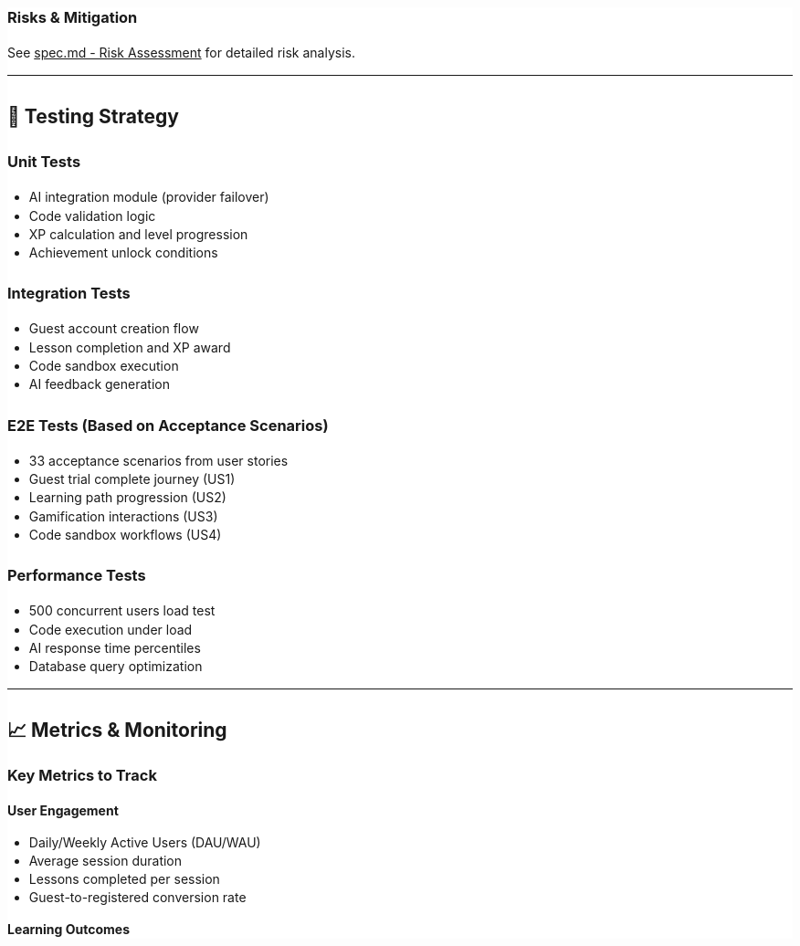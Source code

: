 ### Risks & Mitigation

See [spec.md - Risk Assessment](./spec.md#risk-assessment) for detailed risk analysis.

---

## 🧪 Testing Strategy

### Unit Tests

- AI integration module (provider failover)
- Code validation logic
- XP calculation and level progression
- Achievement unlock conditions

### Integration Tests

- Guest account creation flow
- Lesson completion and XP award
- Code sandbox execution
- AI feedback generation

### E2E Tests (Based on Acceptance Scenarios)

- 33 acceptance scenarios from user stories
- Guest trial complete journey (US1)
- Learning path progression (US2)
- Gamification interactions (US3)
- Code sandbox workflows (US4)

### Performance Tests

- 500 concurrent users load test
- Code execution under load
- AI response time percentiles
- Database query optimization

---

## 📈 Metrics & Monitoring

### Key Metrics to Track

**User Engagement**

- Daily/Weekly Active Users (DAU/WAU)
- Average session duration
- Lessons completed per session
- Guest-to-registered conversion rate

**Learning Outcomes**
